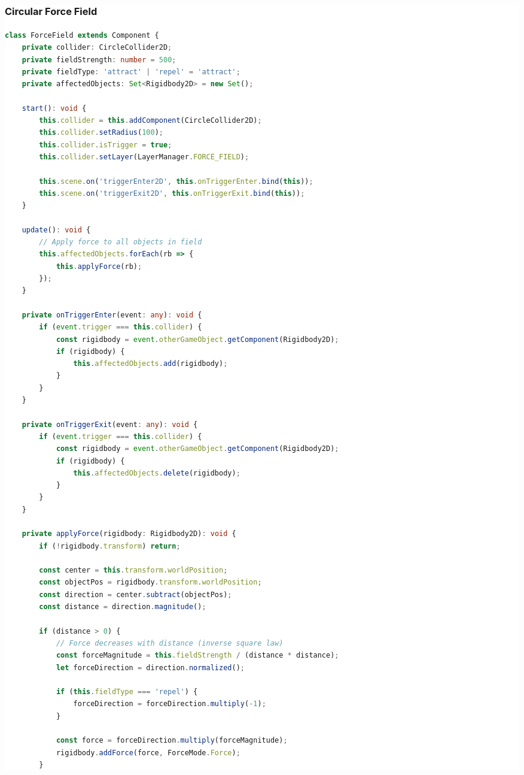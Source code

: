### Circular Force Field
```typescript
class ForceField extends Component {
    private collider: CircleCollider2D;
    private fieldStrength: number = 500;
    private fieldType: 'attract' | 'repel' = 'attract';
    private affectedObjects: Set<Rigidbody2D> = new Set();
    
    start(): void {
        this.collider = this.addComponent(CircleCollider2D);
        this.collider.setRadius(100);
        this.collider.isTrigger = true;
        this.collider.setLayer(LayerManager.FORCE_FIELD);
        
        this.scene.on('triggerEnter2D', this.onTriggerEnter.bind(this));
        this.scene.on('triggerExit2D', this.onTriggerExit.bind(this));
    }
    
    update(): void {
        // Apply force to all objects in field
        this.affectedObjects.forEach(rb => {
            this.applyForce(rb);
        });
    }
    
    private onTriggerEnter(event: any): void {
        if (event.trigger === this.collider) {
            const rigidbody = event.otherGameObject.getComponent(Rigidbody2D);
            if (rigidbody) {
                this.affectedObjects.add(rigidbody);
            }
        }
    }
    
    private onTriggerExit(event: any): void {
        if (event.trigger === this.collider) {
            const rigidbody = event.otherGameObject.getComponent(Rigidbody2D);
            if (rigidbody) {
                this.affectedObjects.delete(rigidbody);
            }
        }
    }
    
    private applyForce(rigidbody: Rigidbody2D): void {
        if (!rigidbody.transform) return;
        
        const center = this.transform.worldPosition;
        const objectPos = rigidbody.transform.worldPosition;
        const direction = center.subtract(objectPos);
        const distance = direction.magnitude();
        
        if (distance > 0) {
            // Force decreases with distance (inverse square law)
            const forceMagnitude = this.fieldStrength / (distance * distance);
            let forceDirection = direction.normalized();
            
            if (this.fieldType === 'repel') {
                forceDirection = forceDirection.multiply(-1);
            }
            
            const force = forceDirection.multiply(forceMagnitude);
            rigidbody.addForce(force, ForceMode.Force);
        }
```